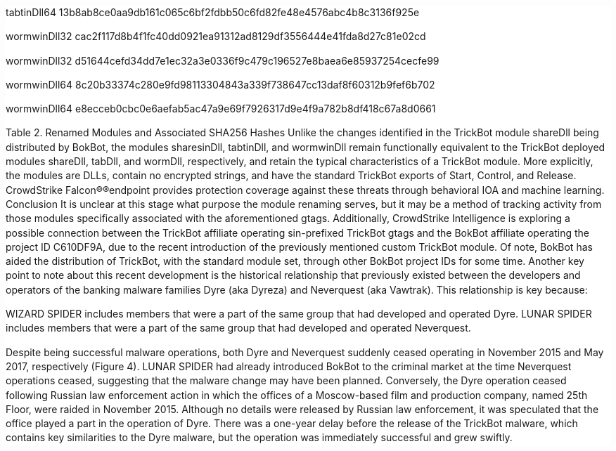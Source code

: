 tabtinDll64
13b8ab8ce0aa9db161c065c6bf2fdbb50c6fd82fe48e4576abc4b8c3136f925e


wormwinDll32
cac2f117d8b4f1fc40dd0921ea91312ad8129df3556444e41fda8d27c81e02cd


wormwinDll32
d51644cefd34dd7e1ec32a3e0336f9c479c196527e8baea6e85937254cecfe99


wormwinDll64
8c20b33374c280e9fd98113304843a339f738647cc13daf8f60312b9fef6b702


wormwinDll64
e8ecceb0cbc0e6aefab5ac47a9e69f7926317d9e4f9a782b8df418c67a8d0661



Table 2. Renamed Modules and Associated SHA256 Hashes
Unlike the changes identified in the TrickBot module shareDll being distributed by BokBot, the modules sharesinDll, tabtinDll, and wormwinDll remain functionally equivalent to the TrickBot deployed modules shareDll, tabDll, and wormDll, respectively, and retain the typical characteristics of a TrickBot module. More explicitly, the modules are DLLs, contain no encrypted strings, and have the standard TrickBot exports of Start, Control, and Release.
CrowdStrike Falcon®®endpoint provides protection coverage against these threats through behavioral IOA and machine learning.
Conclusion
It is unclear at this stage what purpose the module renaming serves, but it may be a method of tracking activity from those modules specifically associated with the aforementioned gtags. Additionally, CrowdStrike Intelligence is exploring a possible connection between the TrickBot affiliate operating sin-prefixed TrickBot gtags and the BokBot affiliate operating the project ID C610DF9A, due to the recent introduction of the previously mentioned custom TrickBot module. Of note, BokBot has aided the distribution of TrickBot, with the standard module set, through other BokBot project IDs for some time.
Another key point to note about this recent development is the historical relationship that previously existed between the developers and operators of the banking malware families Dyre (aka Dyreza) and Neverquest (aka Vawtrak). This relationship is key because:

WIZARD SPIDER includes members that were a part of the same group that had developed and operated Dyre.
LUNAR SPIDER includes members that were a part of the same group that had developed and operated Neverquest.

Despite being successful malware operations, both Dyre and Neverquest suddenly ceased operating in November 2015 and May 2017, respectively (Figure 4). LUNAR SPIDER had already introduced BokBot to the criminal market at the time Neverquest operations ceased, suggesting that the malware change may have been planned.
Conversely, the Dyre operation ceased following Russian law enforcement action in which the offices of a Moscow-based film and production company, named 25th Floor, were raided in November 2015. Although no details were released by Russian law enforcement, it was speculated that the office played a part in the operation of Dyre. There was a one-year delay before the release of the TrickBot malware, which contains key similarities to the Dyre malware, but the operation was immediately successful and grew swiftly.
 